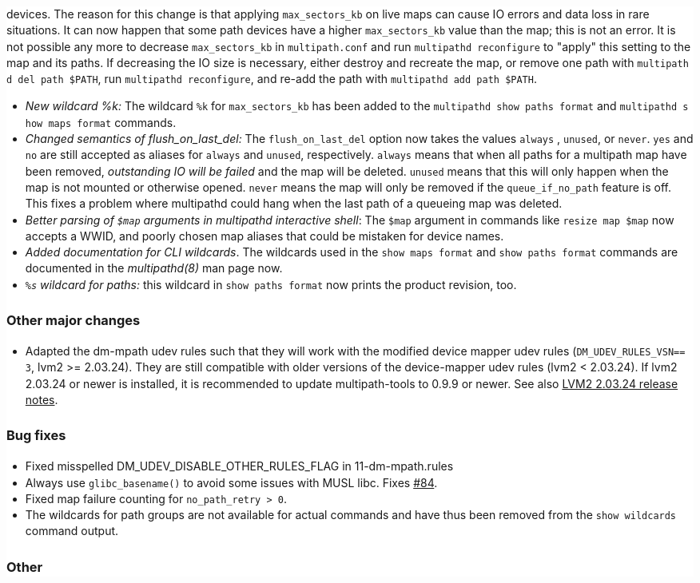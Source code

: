   devices. The reason for this change is that applying `max_sectors_kb` on
  live maps can cause IO errors and data loss in rare situations.
  It can now happen that some path devices have a higher `max_sectors_kb`
  value than the map; this is not an error. It is not possible any more to
  decrease `max_sectors_kb` in `multipath.conf` and run `multipathd
  reconfigure` to "apply" this setting to the map and its paths. If decreasing
  the IO size is necessary, either destroy and recreate the map, or remove one
  path with `multipathd del path $PATH`, run `multipathd reconfigure`, and
  re-add the path with `multipathd add path $PATH`.
* *New wildcard %k:* The wildcard `%k` for `max_sectors_kb` has been added to
   the `multipathd show paths format` and `multipathd show maps format`
   commands.
* *Changed semantics of flush_on_last_del:* The `flush_on_last_del` option
   now takes the values `always` , `unused`, or `never`. `yes` and `no`
   are still accepted as aliases for `always` and `unused`, respectively.
   `always` means that when all paths for a multipath map have been removed,
   *outstanding IO will be failed* and the map will be deleted. `unused` means
   that this will only happen when the map is not mounted or otherwise opened.
   `never` means the map will only be removed if the `queue_if_no_path`
   feature is off.
   This fixes a problem where multipathd could hang when the last path of 
   a queueing map was deleted.
* *Better parsing of `$map` arguments in multipathd interactive shell*: The
  `$map` argument in commands like `resize map $map` now accepts a WWID,
  and poorly chosen map aliases that could be mistaken for device names.
* *Added documentation for CLI wildcards*. The wildcards used in the `show
  maps format` and `show paths format` commands are documented in the
  *multipathd(8)* man page now.
* *`%s` wildcard for paths:* this wildcard in `show paths format` now prints
  the product revision, too.

### Other major changes

* Adapted the dm-mpath udev rules such that they will work with the modified
  device mapper udev rules (`DM_UDEV_RULES_VSN==3`, lvm2 >= 2.03.24). They are
  still compatible with older versions of the device-mapper udev
  rules (lvm2 < 2.03.24). If lvm2 2.03.24 or newer is installed, it is
  recommended to update multipath-tools to 0.9.9 or newer.
  See also [LVM2 2.03.24 release notes](https://gitlab.com/lvmteam/lvm2/-/tags/v2_03_24).

### Bug fixes

* Fixed misspelled DM_UDEV_DISABLE_OTHER_RULES_FLAG in 11-dm-mpath.rules
* Always use `glibc_basename()` to avoid some issues with MUSL libc.
  Fixes [#84](https://github.com/opensvc/multipath-tools/pull/84).
* Fixed map failure counting for `no_path_retry > 0`.
* The wildcards for path groups are not available for actual
  commands and have thus been removed from the `show wildcards` command
  output.

### Other
